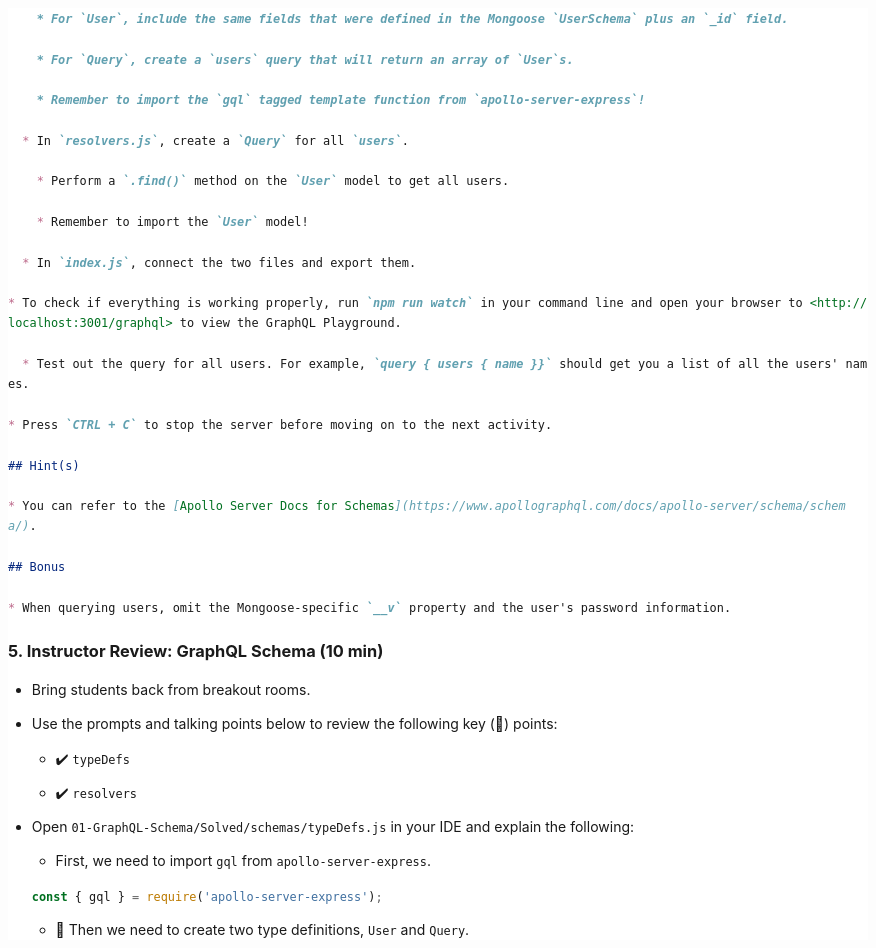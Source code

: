 ```md
    * For `User`, include the same fields that were defined in the Mongoose `UserSchema` plus an `_id` field.

    * For `Query`, create a `users` query that will return an array of `User`s.

    * Remember to import the `gql` tagged template function from `apollo-server-express`!

  * In `resolvers.js`, create a `Query` for all `users`.

    * Perform a `.find()` method on the `User` model to get all users.

    * Remember to import the `User` model!

  * In `index.js`, connect the two files and export them.

* To check if everything is working properly, run `npm run watch` in your command line and open your browser to <http://localhost:3001/graphql> to view the GraphQL Playground.

  * Test out the query for all users. For example, `query { users { name }}` should get you a list of all the users' names.

* Press `CTRL + C` to stop the server before moving on to the next activity.

## Hint(s)

* You can refer to the [Apollo Server Docs for Schemas](https://www.apollographql.com/docs/apollo-server/schema/schema/).

## Bonus

* When querying users, omit the Mongoose-specific `__v` property and the user's password information.
```

### 5. Instructor Review: GraphQL Schema (10 min) 

* Bring students back from breakout rooms. 

* Use the prompts and talking points below to review the following key (🔑) points:

    * ✔️ `typeDefs`

    * ✔️ `resolvers`

* Open `01-GraphQL-Schema/Solved/schemas/typeDefs.js` in your IDE and explain the following: 

    * First, we need to import `gql` from `apollo-server-express`.

    ```js
    const { gql } = require('apollo-server-express');
    ```

    * 🔑 Then we need to create two type definitions, `User` and `Query`. 
    
